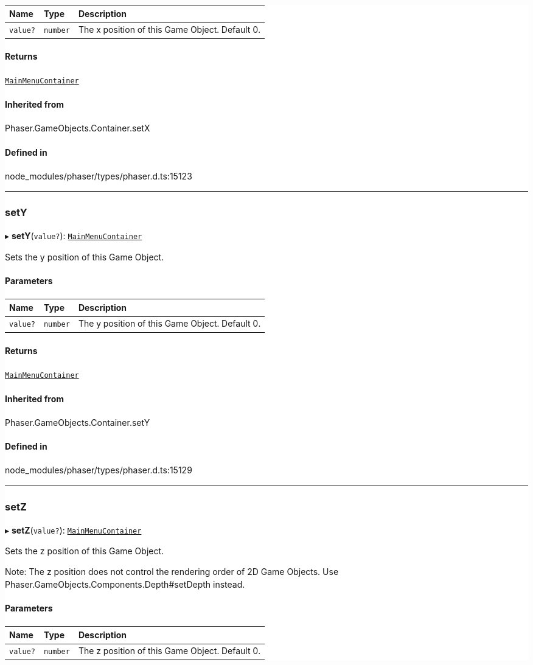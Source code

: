 | Name | Type | Description |
| :------ | :------ | :------ |
| `value?` | `number` | The x position of this Game Object. Default 0. |

#### Returns

[`MainMenuContainer`](UI_MainMenu_MainMenuContainer.MainMenuContainer.md)

#### Inherited from

Phaser.GameObjects.Container.setX

#### Defined in

node_modules/phaser/types/phaser.d.ts:15123

___

### setY

▸ **setY**(`value?`): [`MainMenuContainer`](UI_MainMenu_MainMenuContainer.MainMenuContainer.md)

Sets the y position of this Game Object.

#### Parameters

| Name | Type | Description |
| :------ | :------ | :------ |
| `value?` | `number` | The y position of this Game Object. Default 0. |

#### Returns

[`MainMenuContainer`](UI_MainMenu_MainMenuContainer.MainMenuContainer.md)

#### Inherited from

Phaser.GameObjects.Container.setY

#### Defined in

node_modules/phaser/types/phaser.d.ts:15129

___

### setZ

▸ **setZ**(`value?`): [`MainMenuContainer`](UI_MainMenu_MainMenuContainer.MainMenuContainer.md)

Sets the z position of this Game Object.

Note: The z position does not control the rendering order of 2D Game Objects. Use
Phaser.GameObjects.Components.Depth#setDepth instead.

#### Parameters

| Name | Type | Description |
| :------ | :------ | :------ |
| `value?` | `number` | The z position of this Game Object. Default 0. |
